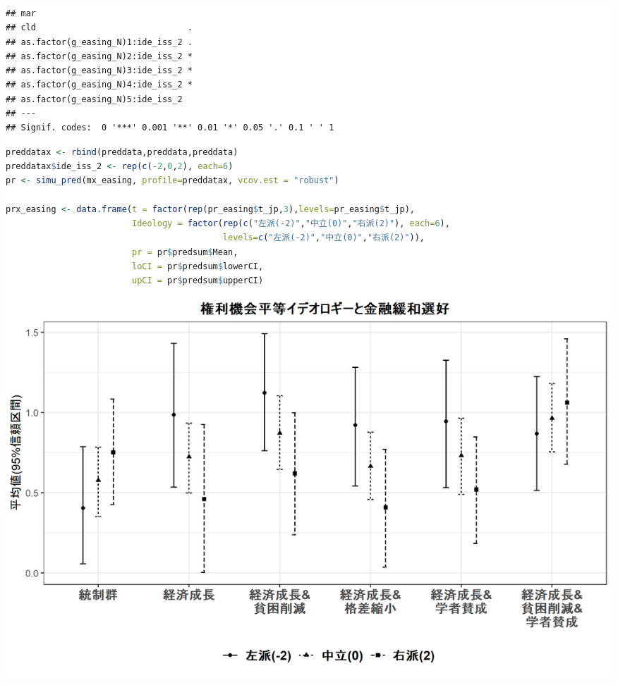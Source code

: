     ## mar                                 
    ## cld                              .  
    ## as.factor(g_easing_N)1:ide_iss_2 .  
    ## as.factor(g_easing_N)2:ide_iss_2 *  
    ## as.factor(g_easing_N)3:ide_iss_2 *  
    ## as.factor(g_easing_N)4:ide_iss_2 *  
    ## as.factor(g_easing_N)5:ide_iss_2    
    ## ---
    ## Signif. codes:  0 '***' 0.001 '**' 0.01 '*' 0.05 '.' 0.1 ' ' 1

``` r
preddatax <- rbind(preddata,preddata,preddata)
preddatax$ide_iss_2 <- rep(c(-2,0,2), each=6)
pr <- simu_pred(mx_easing, profile=preddatax, vcov.est = "robust")

prx_easing <- data.frame(t = factor(rep(pr_easing$t_jp,3),levels=pr_easing$t_jp),
                         Ideology = factor(rep(c("左派(-2)","中立(0)","右派(2)"), each=6),
                                           levels=c("左派(-2)","中立(0)","右派(2)")),
                         pr = pr$predsum$Mean,
                         loCI = pr$predsum$lowerCI,
                         upCI = pr$predsum$upperCI)
```

![](main_analysis_files/figure-markdown_github/unnamed-chunk-27-1.png)
